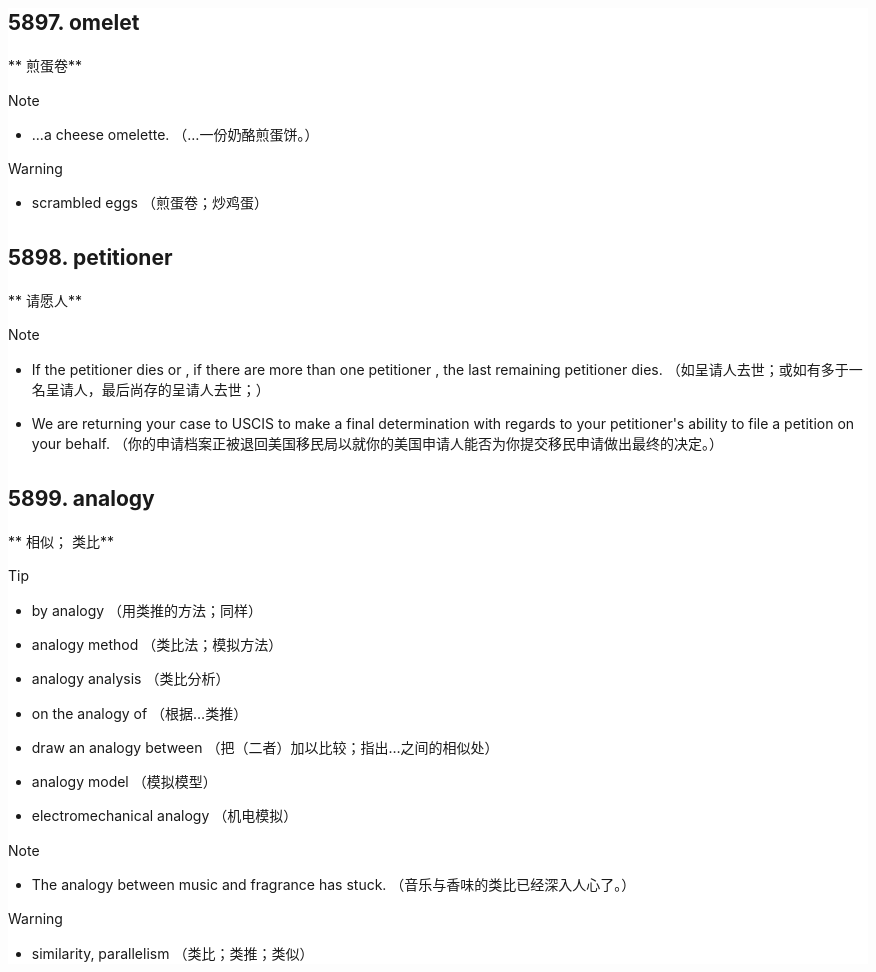 ## 5897. omelet

** 煎蛋卷**

> [!NOTE]
>
> - ...a cheese omelette. （…一份奶酪煎蛋饼。）
>

> [!WARNING]
>
> - scrambled eggs （煎蛋卷；炒鸡蛋）
>

## 5898. petitioner

** 请愿人**

> [!NOTE]
>
> - If the petitioner dies or , if there are more than one petitioner , the last remaining petitioner dies. （如呈请人去世；或如有多于一名呈请人，最后尚存的呈请人去世；）
>
> - We are returning your case to USCIS to make a final determination with regards to your petitioner's ability to file a petition on your behalf. （你的申请档案正被退回美国移民局以就你的美国申请人能否为你提交移民申请做出最终的决定。）
>

## 5899. analogy

** 相似； 类比**

> [!TIP]
>
> - by analogy （用类推的方法；同样）
>
> - analogy method （类比法；模拟方法）
>
> - analogy analysis （类比分析）
>
> - on the analogy of （根据…类推）
>
> - draw an analogy between （把（二者）加以比较；指出…之间的相似处）
>
> - analogy model （模拟模型）
>
> - electromechanical analogy （机电模拟）
>

> [!NOTE]
>
> - The analogy between music and fragrance has stuck. （音乐与香味的类比已经深入人心了。）
>

> [!WARNING]
>
> - similarity, parallelism （类比；类推；类似）
>

